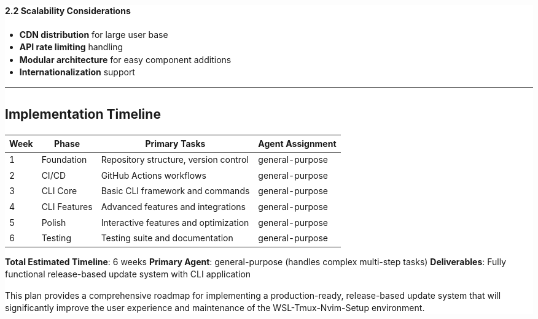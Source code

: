 #### 2.2 Scalability Considerations
- **CDN distribution** for large user base
- **API rate limiting** handling
- **Modular architecture** for easy component additions
- **Internationalization** support

---

## Implementation Timeline

| Week | Phase | Primary Tasks | Agent Assignment |
|------|-------|---------------|------------------|
| 1 | Foundation | Repository structure, version control | general-purpose |
| 2 | CI/CD | GitHub Actions workflows | general-purpose |
| 3 | CLI Core | Basic CLI framework and commands | general-purpose |
| 4 | CLI Features | Advanced features and integrations | general-purpose |
| 5 | Polish | Interactive features and optimization | general-purpose |
| 6 | Testing | Testing suite and documentation | general-purpose |

**Total Estimated Timeline**: 6 weeks
**Primary Agent**: general-purpose (handles complex multi-step tasks)
**Deliverables**: Fully functional release-based update system with CLI application

This plan provides a comprehensive roadmap for implementing a production-ready, release-based update system that will significantly improve the user experience and maintenance of the WSL-Tmux-Nvim-Setup environment.